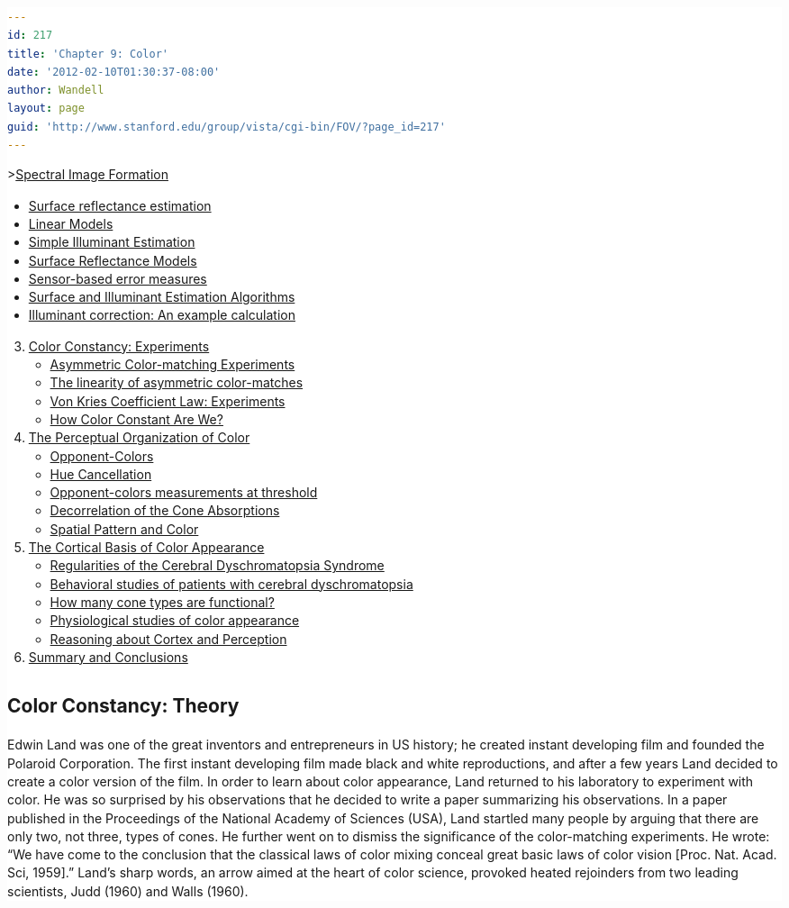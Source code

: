 ```yaml
---
id: 217
title: 'Chapter 9: Color'
date: '2012-02-10T01:30:37-08:00'
author: Wandell
layout: page
guid: 'http://www.stanford.edu/group/vista/cgi-bin/FOV/?page_id=217'
---
```


&gt;[Spectral Image Formation](#Spectral_Image_Formation)

- [Surface reflectance estimation](#Surface_reflectance_estimation)
- [Linear Models](#Linear_Models)
- [Simple Illuminant Estimation](#Simple_Illuminant_Estimation)
- [Surface Reflectance Models](<#Surface Reflectance Models>)
- [Sensor-based error measures](#Sensor-based_error_measures)
- [Surface and Illuminant Estimation Algorithms](#Surface_and_Illuminant_Estimation_Algorithms)
- [Illuminant correction: An example calculation](#Illuminant_correction:_An_example_calculation)

3. [Color Constancy: Experiments](#Color_Constancy:_Experiments)
    - [Asymmetric Color-matching Experiments](#Asymmetric_Color-matching_Experiments)
    - [The linearity of asymmetric color-matches](#The_linearity_of_asymmetric_color-matches)
    - [Von Kries Coefficient Law: Experiments](#Von_Kries_Coefficient_Law:_Experiments)
    - [How Color Constant Are We?](#How_Color_Constant_Are_We?)
4. [The Perceptual Organization of Color](<#The Perceptual Organization of Color>)
    - [Opponent-Colors](#Opponent-Colors)
    - [Hue Cancellation](#Hue_Cancellation)
    - [Opponent-colors measurements at threshold](#Opponent-colors_measurements_at_threshold)
    - [Decorrelation of the Cone Absorptions](#Decorrelation_of_the_Cone_Absorptions)
    - [Spatial Pattern and Color](#Spatial_Pattern_and_Color)
5. [The Cortical Basis of Color Appearance](#The_Cortical_Basis_of_Color_Appearance)
    - [Regularities of the Cerebral Dyschromatopsia Syndrome](#Regularities_of_the_Cerebral_Dyschromatopsia_Syndrome)
    - [Behavioral studies of patients with cerebral dyschromatopsia](#Behavioral_studies_of_patients_with_cerebral_dyschromatopsia)
    - [How many cone types are functional?](#How_many_cone_types_are_functional?)
    - [Physiological studies of color appearance](#Physiological_studies_of_color_appearance)
    - [Reasoning about Cortex and Perception](#Reasoning_about_Cortex_and_Perception)
6. [Summary and Conclusions](<#Summary and Conclusions>)
## Color Constancy: Theory

Edwin Land was one of the great inventors and entrepreneurs in US history; he created instant developing film and founded the Polaroid Corporation. The first instant developing film made black and white reproductions, and after a few years Land decided to create a color version of the film. In order to learn about color appearance, Land returned to his laboratory to experiment with color. He was so surprised by his observations that he decided to write a paper summarizing his observations. In a paper published in the Proceedings of the National Academy of Sciences (USA), Land startled many people by arguing that there are only two, not three, types of cones. He further went on to dismiss the significance of the color-matching experiments. He wrote: “We have come to the conclusion that the classical laws of color mixing conceal great basic laws of color vision \[Proc. Nat. Acad. Sci, 1959\].” Land’s sharp words, an arrow aimed at the heart of color science, provoked heated rejoinders from two leading scientists, Judd (1960) and Walls (1960).
